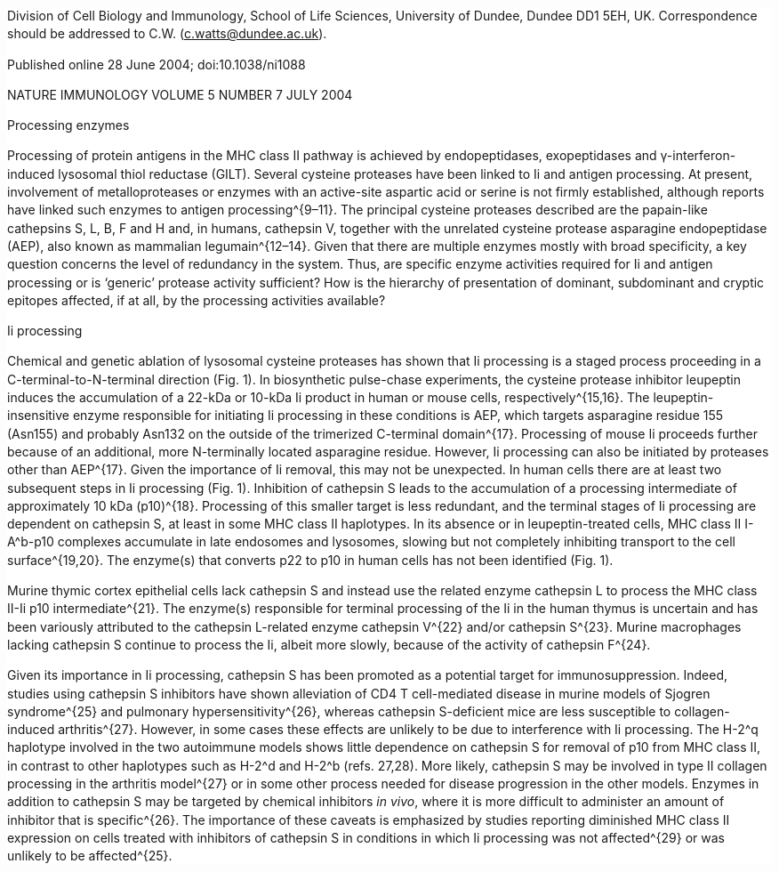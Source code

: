 
Division of Cell Biology and Immunology, School of Life Sciences, University of Dundee, Dundee DD1 5EH, UK. Correspondence should be addressed to C.W. (c.watts@dundee.ac.uk).

Published online 28 June 2004; doi:10.1038/ni1088

NATURE IMMUNOLOGY VOLUME 5 NUMBER 7 JULY 2004

Processing enzymes

Processing of protein antigens in the MHC class II pathway is achieved by endopeptidases, exopeptidases and γ-interferon-induced lysosomal thiol reductase (GILT). Several cysteine proteases have been linked to Ii and antigen processing. At present, involvement of metalloproteases or enzymes with an active-site aspartic acid or serine is not firmly established, although reports have linked such enzymes to antigen processing^{9–11}. The principal cysteine proteases described are the papain-like cathepsins S, L, B, F and H and, in humans, cathepsin V, together with the unrelated cysteine protease asparagine endopeptidase (AEP), also known as mammalian legumain^{12–14}. Given that there are multiple enzymes mostly with broad specificity, a key question concerns the level of redundancy in the system. Thus, are specific enzyme activities required for Ii and antigen processing or is ‘generic’ protease activity sufficient? How is the hierarchy of presentation of dominant, subdominant and cryptic epitopes affected, if at all, by the processing activities available?

Ii processing

Chemical and genetic ablation of lysosomal cysteine proteases has shown that Ii processing is a staged process proceeding in a C-terminal-to-N-terminal direction (Fig. 1). In biosynthetic pulse-chase experiments, the cysteine protease inhibitor leupeptin induces the accumulation of a 22-kDa or 10-kDa Ii product in human or mouse cells, respectively^{15,16}. The leupeptin-insensitive enzyme responsible for initiating Ii processing in these conditions is AEP, which targets asparagine residue 155 (Asn155) and probably Asn132 on the outside of the trimerized C-terminal domain^{17}. Processing of mouse Ii proceeds further because of an additional, more N-terminally located asparagine residue. However, Ii processing can also be initiated by proteases other than AEP^{17}. Given the importance of Ii removal, this may not be unexpected. In human cells there are at least two subsequent steps in Ii processing (Fig. 1). Inhibition of cathepsin S leads to the accumulation of a processing intermediate of approximately 10 kDa (p10)^{18}. Processing of this smaller target is less redundant, and the terminal stages of Ii processing are dependent on cathepsin S, at least in some MHC class II haplotypes. In its absence or in leupeptin-treated cells, MHC class II I-A^b-p10 complexes accumulate in late endosomes and lysosomes, slowing but not completely inhibiting transport to the cell surface^{19,20}. The enzyme(s) that converts p22 to p10 in human cells has not been identified (Fig. 1).

Murine thymic cortex epithelial cells lack cathepsin S and instead use the related enzyme cathepsin L to process the MHC class II-Ii p10 intermediate^{21}. The enzyme(s) responsible for terminal processing of the Ii in the human thymus is uncertain and has been variously attributed to the cathepsin L-related enzyme cathepsin V^{22} and/or cathepsin S^{23}. Murine macrophages lacking cathepsin S continue to process the Ii, albeit more slowly, because of the activity of cathepsin F^{24}.

Given its importance in Ii processing, cathepsin S has been promoted as a potential target for immunosuppression. Indeed, studies using cathepsin S inhibitors have shown alleviation of CD4 T cell-mediated disease in murine models of Sjogren syndrome^{25} and pulmonary hypersensitivity^{26}, whereas cathepsin S-deficient mice are less susceptible to collagen-induced arthritis^{27}. However, in some cases these effects are unlikely to be due to interference with Ii processing. The H-2^q haplotype involved in the two autoimmune models shows little dependence on cathepsin S for removal of p10 from MHC class II, in contrast to other haplotypes such as H-2^d and H-2^b (refs. 27,28). More likely, cathepsin S may be involved in type II collagen processing in the arthritis model^{27} or in some other process needed for disease progression in the other models. Enzymes in addition to cathepsin S may be targeted by chemical inhibitors *in vivo*, where it is more difficult to administer an amount of inhibitor that is specific^{26}. The importance of these caveats is emphasized by studies reporting diminished MHC class II expression on cells treated with inhibitors of cathepsin S in conditions in which Ii processing was not affected^{29} or was unlikely to be affected^{25}.
